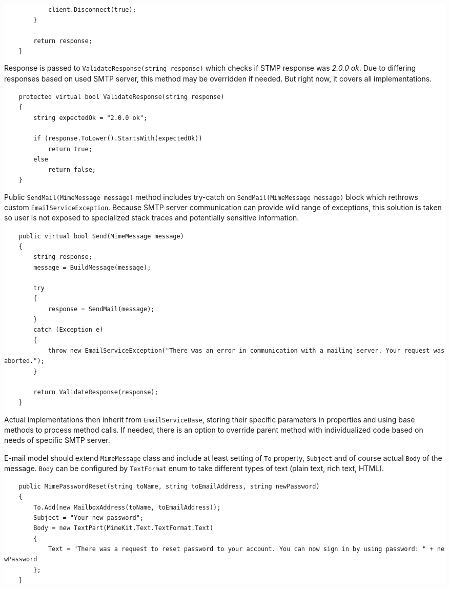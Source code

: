 ```
            client.Disconnect(true);
        }

        return response;
    }
```
Response is passed to `ValidateResponse(string response)` which checks if STMP response was *2.0.0 ok*. Due to differing responses based on used SMTP server, this method may be overridden if needed. But right now, it covers all implementations.
```
    protected virtual bool ValidateResponse(string response)
    {
        string expectedOk = "2.0.0 ok";

        if (response.ToLower().StartsWith(expectedOk))
            return true;
        else
            return false;
    }
```
Public `SendMail(MimeMessage message)` method includes try-catch on `SendMail(MimeMessage message)` block which rethrows custom `EmailServiceException`. Because SMTP server communication can provide wild range of exceptions, this solution is taken so user is not exposed to specialized stack traces and potentially sensitive information.
```
    public virtual bool Send(MimeMessage message)
    {
        string response;
        message = BuildMessage(message);
            
        try
        {
            response = SendMail(message);
        }
        catch (Exception e)
        {
            throw new EmailServiceException("There was an error in communication with a mailing server. Your request was aborted.");
        }

        return ValidateResponse(response);
    }
```
Actual implementations then inherit from `EmailServiceBase`, storing their specific parameters in properties and using base methods to process method calls. If needed, there is an option to override parent method with individualized code based on needs of specific SMTP server.

E-mail model should extend `MimeMessage` class and include at least setting of `To` property, `Subject` and of course actual `Body` of the message. `Body` can be configured by `TextFormat` enum to take different types of text (plain text, rich text, HTML).
```
    public MimePasswordReset(string toName, string toEmailAddress, string newPassword)
    {
        To.Add(new MailboxAddress(toName, toEmailAddress));
        Subject = "Your new password";
        Body = new TextPart(MimeKit.Text.TextFormat.Text)
        {
            Text = "There was a request to reset password to your account. You can now sign in by using password: " + newPassword
        };
    }
```

